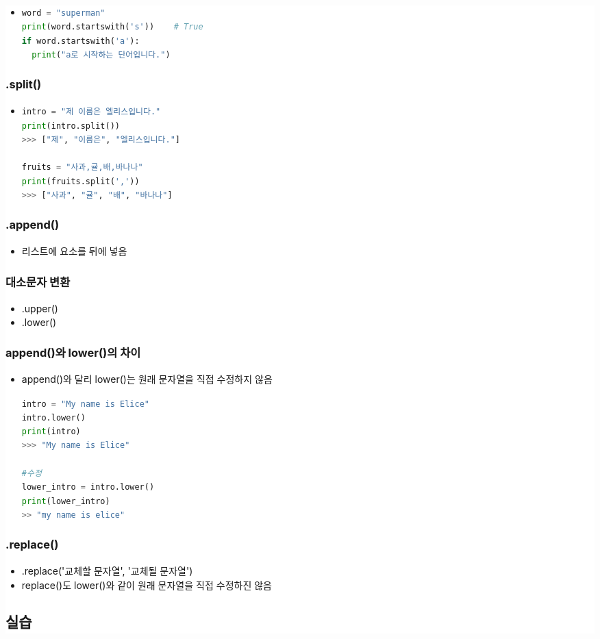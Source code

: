 - ```python
  word = "superman" 
  print(word.startswith('s'))    # True 
  if word.startswith('a'):
  	print("a로 시작하는 단어입니다.")
  ```

### .split()

- ```python
  intro = "제 이름은 엘리스입니다." 
  print(intro.split()) 
  >>> ["제", "이름은", "엘리스입니다."] 
  
  fruits = "사과,귤,배,바나나" 
  print(fruits.split(',')) 
  >>> ["사과", "귤", "배", "바나나"]
  ```


### .append()

- 리스트에 요소를 뒤에 넣음

### 대소문자 변환

- .upper()
- .lower()

### append()와 lower()의 차이

- append()와 달리 lower()는 원래 문자열을 직접 수정하지 않음

  ```python
  intro = "My name is Elice" 
  intro.lower() 
  print(intro) 
  >>> "My name is Elice"
  
  #수정
  lower_intro = intro.lower()
  print(lower_intro)
  >> "my name is elice"
  ```

### .replace()

- .replace('교체할 문자열', '교체될 문자열')
- replace()도 lower()와 같이 원래 문자열을 직접 수정하진 않음



## 실습
